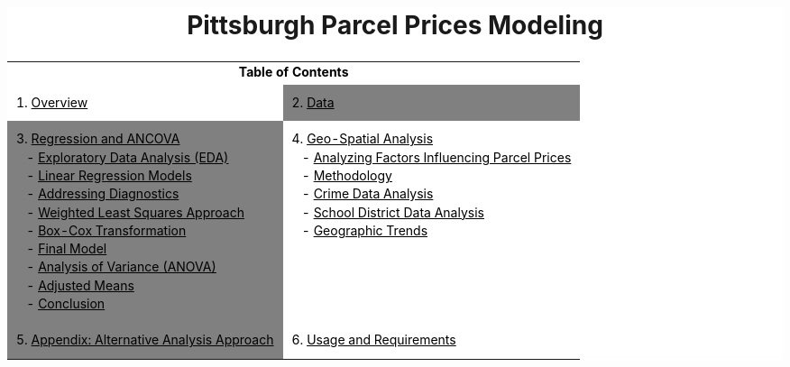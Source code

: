 <h1 align="center">Pittsburgh Parcel Prices Modeling</h1>


  
<table align="center">
  <tr>
    <td colspan="2" align="center" style="background-color: white; color: black;"><strong>Table of Contents</strong></td>
  </tr>
  <tr>
    <td style="background-color: white; color: black; padding: 10px;">
      1. <a href="#overview" style="color: black;">Overview</a>
    </td>
    <td style="background-color: gray; color: black; padding: 10px;">
      2. <a href="#data" style="color: black;">Data</a>
    </td>
  </tr>
  <tr>
    <td style="background-color: gray; color: black; padding: 10px;">
      3. <a href="#regression-and-ancova" style="color: black;">Regression and ANCOVA</a><br>
      &nbsp;&nbsp;&nbsp;- <a href="#1-exploratory-data-analysis-eda" style="color: black;">Exploratory Data Analysis (EDA)</a><br>
      &nbsp;&nbsp;&nbsp;- <a href="#2-linear-regression-models" style="color: black;">Linear Regression Models</a><br>
      &nbsp;&nbsp;&nbsp;- <a href="#3-addressing-diagnostics" style="color: black;">Addressing Diagnostics</a><br>
      &nbsp;&nbsp;&nbsp;- <a href="#4-weighted-least-squares-approach" style="color: black;">Weighted Least Squares Approach</a><br>
      &nbsp;&nbsp;&nbsp;- <a href="#5-box-cox-transformation" style="color: black;">Box-Cox Transformation</a><br>
      &nbsp;&nbsp;&nbsp;- <a href="#6-final-model" style="color: black;">Final Model</a><br>
      &nbsp;&nbsp;&nbsp;- <a href="#7-analysis-of-variance-anova" style="color: black;">Analysis of Variance (ANOVA)</a><br>
      &nbsp;&nbsp;&nbsp;- <a href="#8-adjusted-means" style="color: black;">Adjusted Means</a><br>
      &nbsp;&nbsp;&nbsp;- <a href="#conclusion" style="color: black;">Conclusion</a>
    </td>
    <td style="background-color: white; color: black; padding: 10px;">
      4. <a href="#geo-spatial-analysis" style="color: black;">Geo-Spatial Analysis</a><br>
      &nbsp;&nbsp;&nbsp;- <a href="#analyzing-factors-influencing-parcel-prices-in-pittsburgh-zip-codes" style="color: black;">Analyzing Factors Influencing Parcel Prices</a><br>
      &nbsp;&nbsp;&nbsp;- <a href="#methodology" style="color: black;">Methodology</a><br>
      &nbsp;&nbsp;&nbsp;- <a href="#crime-data-analysis" style="color: black;">Crime Data Analysis</a><br>
      &nbsp;&nbsp;&nbsp;- <a href="#school-district-data-analysis" style="color: black;">School District Data Analysis</a><br>
      &nbsp;&nbsp;&nbsp;- <a href="#geographic-trends" style="color: black;">Geographic Trends</a>
    </td>
  </tr>
  <tr>
    <td style="background-color: gray; color: black; padding: 10px;">
      5. <a href="#appendix-simple-alternative-analysis-approach" style="color: black;">Appendix: Alternative Analysis Approach</a>
    </td>
    <td style="background-color: white; color: black; padding: 10px;">
      6. <a href="#libraries-used" style="color: black;">Usage and Requirements</a>
    </td>
  </tr>
</table>
